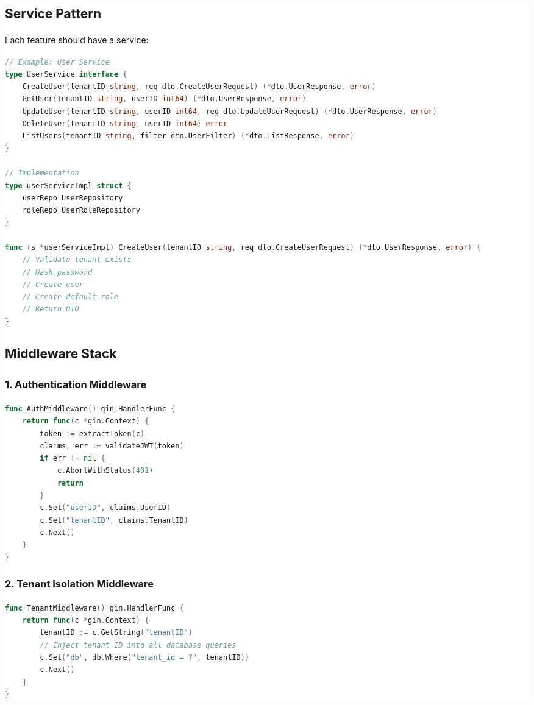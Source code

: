 ## Service Pattern

Each feature should have a service:

```go
// Example: User Service
type UserService interface {
    CreateUser(tenantID string, req dto.CreateUserRequest) (*dto.UserResponse, error)
    GetUser(tenantID string, userID int64) (*dto.UserResponse, error)
    UpdateUser(tenantID string, userID int64, req dto.UpdateUserRequest) (*dto.UserResponse, error)
    DeleteUser(tenantID string, userID int64) error
    ListUsers(tenantID string, filter dto.UserFilter) (*dto.ListResponse, error)
}

// Implementation
type userServiceImpl struct {
    userRepo UserRepository
    roleRepo UserRoleRepository
}

func (s *userServiceImpl) CreateUser(tenantID string, req dto.CreateUserRequest) (*dto.UserResponse, error) {
    // Validate tenant exists
    // Hash password
    // Create user
    // Create default role
    // Return DTO
}
```

## Middleware Stack

### 1. Authentication Middleware
```go
func AuthMiddleware() gin.HandlerFunc {
    return func(c *gin.Context) {
        token := extractToken(c)
        claims, err := validateJWT(token)
        if err != nil {
            c.AbortWithStatus(401)
            return
        }
        c.Set("userID", claims.UserID)
        c.Set("tenantID", claims.TenantID)
        c.Next()
    }
}
```

### 2. Tenant Isolation Middleware
```go
func TenantMiddleware() gin.HandlerFunc {
    return func(c *gin.Context) {
        tenantID := c.GetString("tenantID")
        // Inject tenant ID into all database queries
        c.Set("db", db.Where("tenant_id = ?", tenantID))
        c.Next()
    }
}
```
